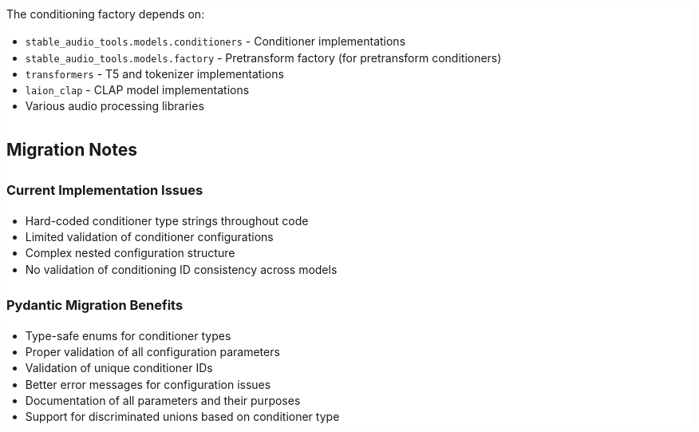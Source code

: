 The conditioning factory depends on:
- `stable_audio_tools.models.conditioners` - Conditioner implementations
- `stable_audio_tools.models.factory` - Pretransform factory (for pretransform conditioners)
- `transformers` - T5 and tokenizer implementations
- `laion_clap` - CLAP model implementations
- Various audio processing libraries

## Migration Notes

### Current Implementation Issues
- Hard-coded conditioner type strings throughout code
- Limited validation of conditioner configurations
- Complex nested configuration structure
- No validation of conditioning ID consistency across models

### Pydantic Migration Benefits
- Type-safe enums for conditioner types
- Proper validation of all configuration parameters
- Validation of unique conditioner IDs
- Better error messages for configuration issues
- Documentation of all parameters and their purposes
- Support for discriminated unions based on conditioner type
``` 